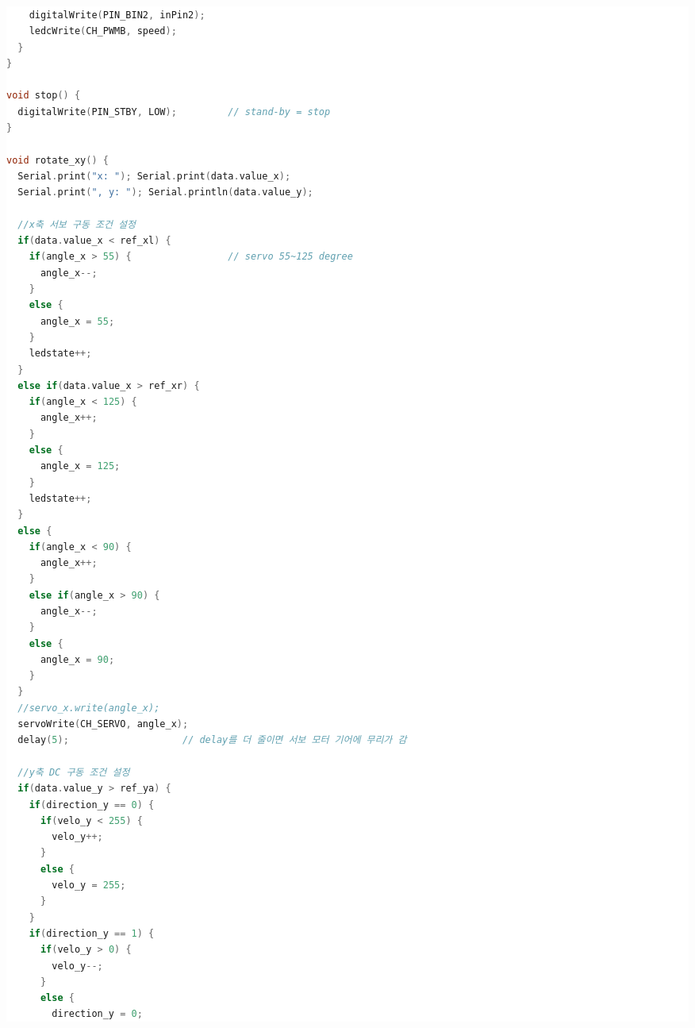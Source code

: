 ```C++
    digitalWrite(PIN_BIN2, inPin2);
    ledcWrite(CH_PWMB, speed);
  }
}

void stop() {
  digitalWrite(PIN_STBY, LOW);         // stand-by = stop
}

void rotate_xy() {
  Serial.print("x: "); Serial.print(data.value_x);
  Serial.print(", y: "); Serial.println(data.value_y);

  //x축 서보 구동 조건 설정
  if(data.value_x < ref_xl) {     
    if(angle_x > 55) {                 // servo 55~125 degree
      angle_x--;
    }
    else {
      angle_x = 55;
    }
    ledstate++;
  }
  else if(data.value_x > ref_xr) {
    if(angle_x < 125) {
      angle_x++;
    }
    else {
      angle_x = 125;
    }
    ledstate++;
  }
  else {
    if(angle_x < 90) {
      angle_x++;
    }
    else if(angle_x > 90) {
      angle_x--;
    }
    else {
      angle_x = 90;
    }
  }
  //servo_x.write(angle_x);
  servoWrite(CH_SERVO, angle_x);
  delay(5);                    // delay를 더 줄이면 서보 모터 기어에 무리가 감

  //y축 DC 구동 조건 설정
  if(data.value_y > ref_ya) {
    if(direction_y == 0) {
      if(velo_y < 255) {
        velo_y++;
      }
      else {
        velo_y = 255;
      }
    }
    if(direction_y == 1) {
      if(velo_y > 0) {
        velo_y--;
      }
      else {
        direction_y = 0;
```